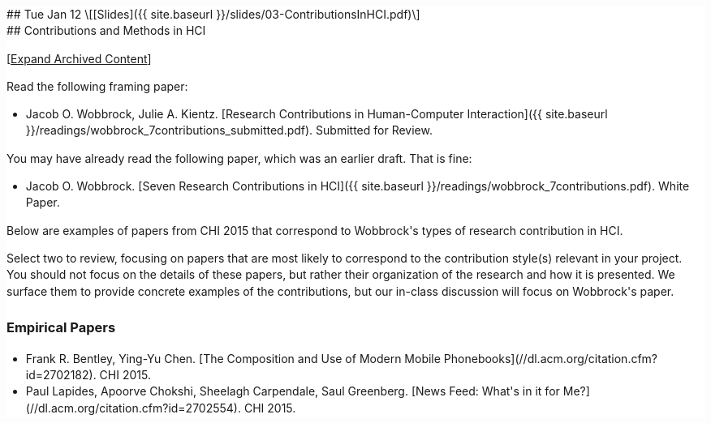 

<div class="row">
<div class="col-md-2" markdown="block">
## Tue Jan 12
\[[Slides]({{ site.baseurl }}/slides/03-ContributionsInHCI.pdf)\]
</div>
<div class="col-md-10 calcontent" markdown="block">
## Contributions and Methods in HCI

\[<a data-toggle="collapse" href="#collapse0112">Expand Archived Content</a>\]

<div class="collapse" id="collapse0112" markdown="block">
<div class="directions" markdown="block">
Read the following framing paper:
</div>

<ul class="readings" markdown="block">
<li class="paper" markdown="block">
Jacob O. Wobbrock, Julie A. Kientz. [Research Contributions in Human-Computer Interaction]({{ site.baseurl }}/readings/wobbrock_7contributions_submitted.pdf). Submitted for Review.
</li>
</ul>

<div class="directions" markdown="block">
You may have already read the following paper, which was an earlier draft. That is fine:
</div>

<ul class="readings" markdown="block">
<li class="paper" markdown="block">
Jacob O. Wobbrock. [Seven Research Contributions in HCI]({{ site.baseurl }}/readings/wobbrock_7contributions.pdf). White Paper.
</li>
</ul>

<div class="directions" markdown="block">
Below are examples of papers from CHI 2015 that correspond to Wobbrock's types of research contribution in HCI.

Select two to review, focusing on papers that are most likely to correspond to the contribution style(s) relevant in your project.
You should not focus on the details of these papers, but rather their organization of the research and how it is presented.
We surface them to provide concrete examples of the contributions, but our in-class discussion will focus on Wobbrock's paper.
</div>

### Empirical Papers
<ul class="readings" markdown="block">
<li class="paper" markdown="block">
Frank R. Bentley, Ying-Yu Chen. [The Composition and Use of Modern Mobile Phonebooks](//dl.acm.org/citation.cfm?id=2702182). CHI 2015.
</li>
<li class="paper" markdown="block">
Paul Lapides, Apoorve Chokshi, Sheelagh Carpendale, Saul Greenberg. [News Feed: What's in it for Me?](//dl.acm.org/citation.cfm?id=2702554). CHI 2015.
</li>
</ul>
